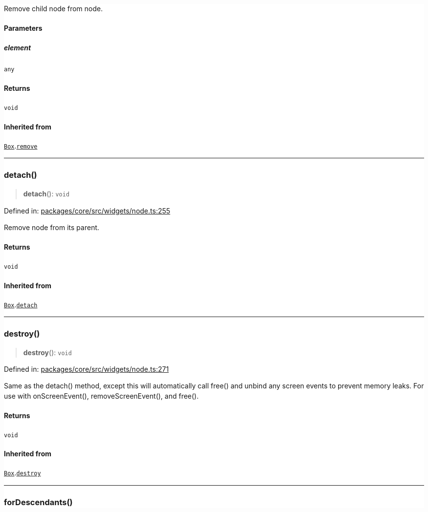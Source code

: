 Remove child node from node.

#### Parameters

##### element

`any`

#### Returns

`void`

#### Inherited from

[`Box`](widgets.box.Class.Box.md).[`remove`](widgets.box.Class.Box.md#remove)

---

### detach()

> **detach**(): `void`

Defined in: [packages/core/src/widgets/node.ts:255](https://github.com/vdeantoni/unblessed/blob/alpha/packages/core/src/widgets/node.ts#L255)

Remove node from its parent.

#### Returns

`void`

#### Inherited from

[`Box`](widgets.box.Class.Box.md).[`detach`](widgets.box.Class.Box.md#detach)

---

### destroy()

> **destroy**(): `void`

Defined in: [packages/core/src/widgets/node.ts:271](https://github.com/vdeantoni/unblessed/blob/alpha/packages/core/src/widgets/node.ts#L271)

Same as the detach() method, except this will automatically call free() and unbind any screen
events to prevent memory leaks. For use with onScreenEvent(), removeScreenEvent(), and free().

#### Returns

`void`

#### Inherited from

[`Box`](widgets.box.Class.Box.md).[`destroy`](widgets.box.Class.Box.md#destroy)

---

### forDescendants()
